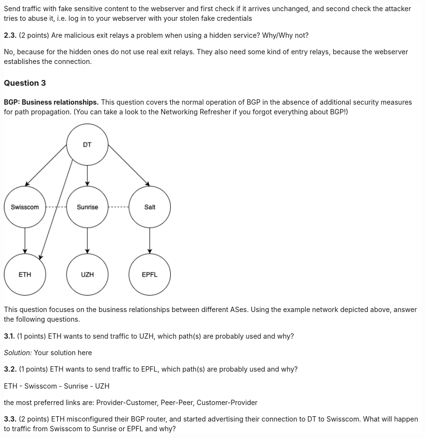Send traffic with fake sensitive content to the webserver and first check if it arrives unchanged, and second check the attacker tries to abuse it, i.e. log in to your webserver with your stolen fake credentials

**2.3.** (2 points)
Are malicious exit relays a problem when using a hidden service? Why/Why
not?

No, because for the hidden ones do not use real exit relays. They also need some kind of entry relays, because the webserver establishes the connection.

### Question 3 
**BGP: Business relationships.** This question covers the normal
operation of BGP in the absence of additional security measures for path
propagation. (You can take a look to the Networking Refresher if you
forgot everything about BGP!)  

<img src="assets/Business-relationships.png" title="fig:" id="fig:business-relationships" style="width:40.0%" alt="Example business relationships. Arrows represent provider-customer relations, while dashed lines are peering relations." />  

This question focuses on the business relationships between different
ASes. Using the example network depicted above, answer the following questions.

**3.1.** (1 points)
ETH wants to send traffic to UZH, which path(s) are probably used and
why?

*Solution:* Your solution here

**3.2.** (1 points)
ETH wants to send traffic to EPFL, which path(s) are probably used and
why?

ETH - Swisscom - Sunrise - UZH

the most preferred links are: Provider-Customer, Peer-Peer, Customer-Provider

**3.3.** (2 points)
ETH misconfigured their BGP router, and started advertising their
connection to DT to Swisscom. What will happen to traffic from Swisscom
to Sunrise or EPFL and why?
